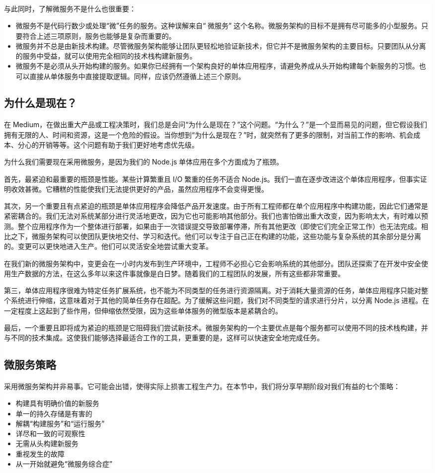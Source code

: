 

与此同时，了解微服务不是什么也很重要：



- 微服务不是代码行数少或处理“微”任务的服务。这种误解来自“ 微服务” 这个名称。微服务架构的目标不是拥有尽可能多的小型服务。只要符合上述三项原则，服务也能够是复杂而重要的。
- 微服务并不总是由新技术构建。尽管微服务架构能够让团队更轻松地验证新技术，但它并不是微服务架构的主要目标。只要团队从分离的服务中受益，就可以使用完全相同的技术栈构建新服务。
- 微服务不是必须从头开始构建的服务。如果你已经拥有一个架构良好的单体应用程序，请避免养成从头开始构建每个新服务的习惯。也可以直接从单体服务中直接提取逻辑。同样，应该仍然遵循上述三个原则。



## 为什么是现在？



在 Medium，在做出重大产品或工程决策时，我们总是会问“为什么是现在？”这个问题。“为什么？”是一个显而易见的问题，但它假设我们拥有无限的人、时间和资源，这是一个危险的假设。当你想到“为什么是现在？”时，就突然有了更多的限制，对当前工作的影响、机会成本、分心的开销等等。这个问题有助于我们更好地考虑优先级。



为什么我们需要现在采用微服务，是因为我们的 Node.js 单体应用在多个方面成为了瓶颈。



首先，最紧迫和最重要的瓶颈是性能。某些计算繁重且 I/O 繁重的任务不适合 Node.js。我们一直在逐步改进这个单体应用程序，但事实证明收效甚微。它糟糕的性能使我们无法提供更好的产品，虽然应用程序不会变得更慢。



其次，另一个重要且有点紧迫的瓶颈是单体应用程序会降低产品开发速度。由于所有工程师都在单个应用程序中构建功能，因此它们通常是紧密耦合的。我们无法对系统某部分进行灵活地更改，因为它也可能影响其他部分。我们也害怕做出重大改变，因为影响太大，有时难以预测。整个应用程序作为一个整体进行部署，如果由于一次错误提交导致部署停滞，所有其他更改（即使它们完全正常工作）也无法完成。相比之下，微服务架构可以使团队更快地交付、学习和迭代。他们可以专注于自己正在构建的功能，这些功能与复杂系统的其余部分是分离的。变更可以更快地进入生产。他们可以灵活安全地尝试重大变革。



在我们新的微服务架构中，变更会在一小时内发布到生产环境中，工程师不必担心它会影响系统的其他部分。团队还探索了在开发中安全使用生产数据的方法，在这么多年以来这件事就像是白日梦。随着我们的工程团队的发展，所有这些都非常重要。



第三，单体应用程序很难为特定任务扩展系统，也不能为不同类型的任务进行资源隔离。对于消耗大量资源的任务，单体应用程序只能对整个系统进行伸缩，这意味着对于其他的简单任务存在超配。为了缓解这些问题，我们对不同类型的请求进行分片，以分离 Node.js 进程。在一定程度上这起到了些作用，但伸缩依然受限，因为这些单体服务的微型版本是紧耦合的。



最后，一个重要且即将成为紧迫的瓶颈是它阻碍我们尝试新技术。微服务架构的一个主要优点是每个服务都可以使用不同的技术栈构建，并与不同的技术集成。这使我们能够选择最适合工作的工具，更重要的是，这样可以快速安全地完成任务。



## 微服务策略



采用微服务架构并非易事。它可能会出错，使得实际上损害工程生产力。在本节中，我们将分享早期阶段对我们有益的七个策略：



- 构建具有明确价值的新服务
- 单一的持久存储是有害的
- 解耦“构建服务”和“运行服务”
- 详尽和一致的可观察性
- 无需从头构建新服务
- 重视发生的故障
- 从一开始就避免“微服务综合症”
